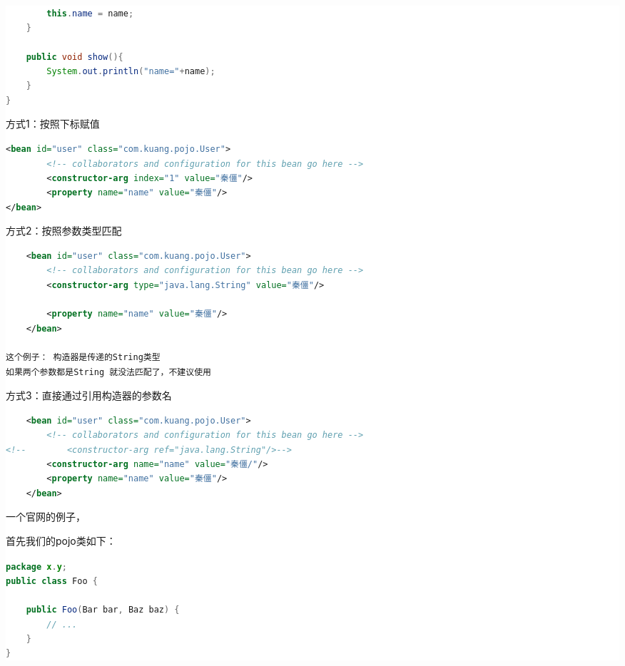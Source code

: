 ```java
        this.name = name;
    }

    public void show(){
        System.out.println("name="+name);
    }
}
```



方式1：按照下标赋值

```xml
<bean id="user" class="com.kuang.pojo.User">
        <!-- collaborators and configuration for this bean go here -->
        <constructor-arg index="1" value="秦僵"/>
        <property name="name" value="秦僵"/>
</bean>
```

方式2：按照参数类型匹配

```xml
    <bean id="user" class="com.kuang.pojo.User">
        <!-- collaborators and configuration for this bean go here -->
        <constructor-arg type="java.lang.String" value="秦僵"/>

        <property name="name" value="秦僵"/>
    </bean>

这个例子： 构造器是传递的String类型
如果两个参数都是String 就没法匹配了，不建议使用
```

方式3：直接通过引用构造器的参数名

```xml
    <bean id="user" class="com.kuang.pojo.User">
        <!-- collaborators and configuration for this bean go here -->
<!--        <constructor-arg ref="java.lang.String"/>-->
        <constructor-arg name="name" value="秦僵/"/>
        <property name="name" value="秦僵"/>
    </bean>
```



一个官网的例子，

首先我们的pojo类如下：

```java
package x.y;
public class Foo {

	public Foo(Bar bar, Baz baz) {
		// ...
	}
}
```
